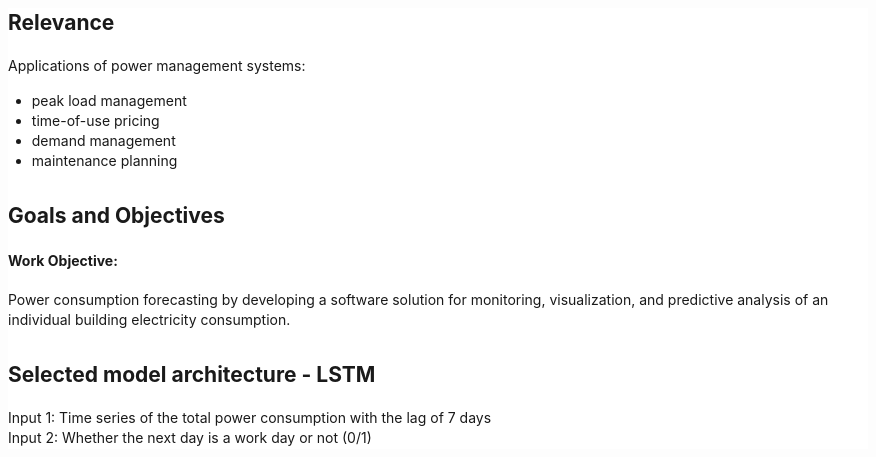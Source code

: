 ## Relevance
Applications of power management systems:
- peak load management
- time-of-use pricing
- demand management
- maintenance planning

## Goals and Objectives
#### Work Objective:</br>
Power consumption forecasting by developing a software solution for monitoring, visualization, and predictive analysis of an individual building electricity consumption.</br>

## Selected model architecture - LSTM
Input 1: Time series of the total power consumption with the lag of 7 days </br>
Input 2: Whether the next day is a work day or not (0/1)
